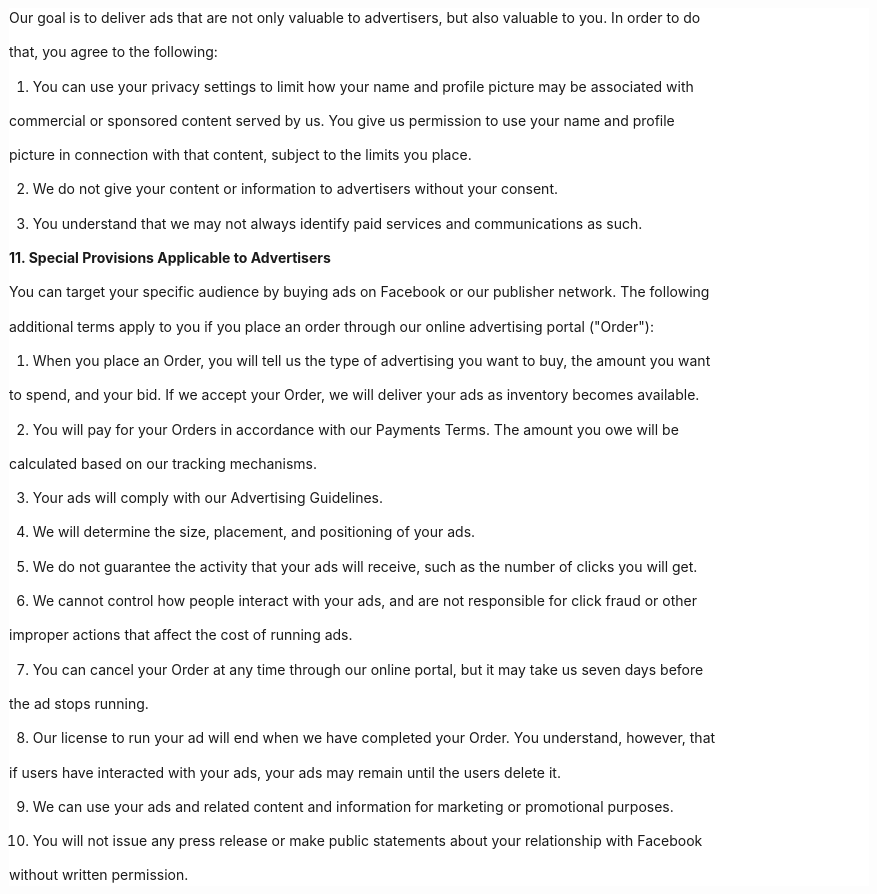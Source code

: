Our goal is to deliver ads that are not only valuable to advertisers, but also valuable to you. In order to do

that, you agree to the following:

1. You can use your privacy settings to limit how your name and profile picture may be associated with

commercial or sponsored content served by us. You give us permission to use your name and profile

picture in connection with that content, subject to the limits you place.

2. We do not give your content or information to advertisers without your consent.

3. You understand that we may not always identify paid services and communications as such.

**11. Special Provisions Applicable to Advertisers**

You can target your specific audience by buying ads on Facebook or our publisher network. The following

additional terms apply to you if you place an order through our online advertising portal ("Order"):

1. When you place an Order, you will tell us the type of advertising you want to buy, the amount you want

to spend, and your bid. If we accept your Order, we will deliver your ads as inventory becomes available.

2. You will pay for your Orders in accordance with our Payments Terms. The amount you owe will be

calculated based on our tracking mechanisms.

3. Your ads will comply with our Advertising Guidelines.

4. We will determine the size, placement, and positioning of your ads.

5. We do not guarantee the activity that your ads will receive, such as the number of clicks you will get.

6. We cannot control how people interact with your ads, and are not responsible for click fraud or other

improper actions that affect the cost of running ads.

7. You can cancel your Order at any time through our online portal, but it may take us seven days before

the ad stops running.

8. Our license to run your ad will end when we have completed your Order. You understand, however, that

if users have interacted with your ads, your ads may remain until the users delete it.

9. We can use your ads and related content and information for marketing or promotional purposes.

10. You will not issue any press release or make public statements about your relationship with Facebook

without written permission.
